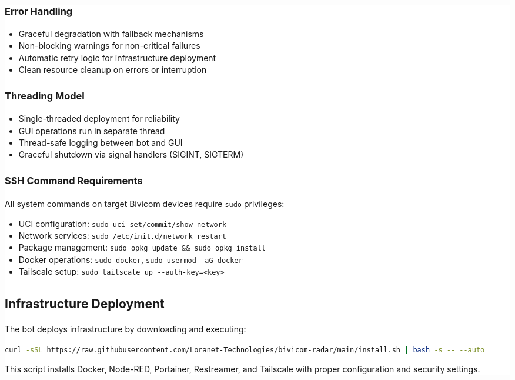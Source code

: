 ### Error Handling
- Graceful degradation with fallback mechanisms
- Non-blocking warnings for non-critical failures
- Automatic retry logic for infrastructure deployment
- Clean resource cleanup on errors or interruption

### Threading Model
- Single-threaded deployment for reliability
- GUI operations run in separate thread
- Thread-safe logging between bot and GUI
- Graceful shutdown via signal handlers (SIGINT, SIGTERM)

### SSH Command Requirements
All system commands on target Bivicom devices require `sudo` privileges:
- UCI configuration: `sudo uci set/commit/show network`
- Network services: `sudo /etc/init.d/network restart`
- Package management: `sudo opkg update && sudo opkg install`
- Docker operations: `sudo docker`, `sudo usermod -aG docker`
- Tailscale setup: `sudo tailscale up --auth-key=<key>`

## Infrastructure Deployment

The bot deploys infrastructure by downloading and executing:
```bash
curl -sSL https://raw.githubusercontent.com/Loranet-Technologies/bivicom-radar/main/install.sh | bash -s -- --auto
```

This script installs Docker, Node-RED, Portainer, Restreamer, and Tailscale with proper configuration and security settings.